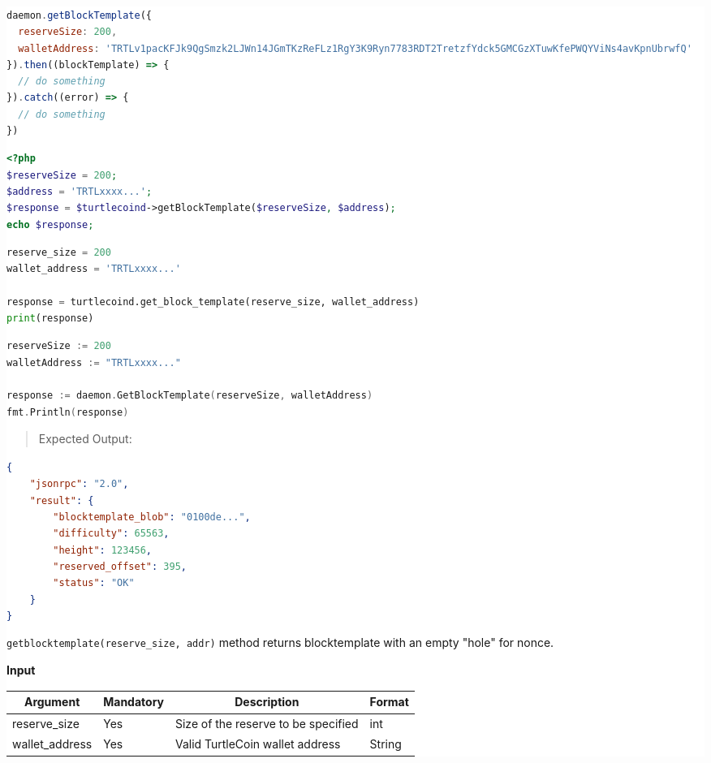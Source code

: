 
```javascript
daemon.getBlockTemplate({
  reserveSize: 200,
  walletAddress: 'TRTLv1pacKFJk9QgSmzk2LJWn14JGmTKzReFLz1RgY3K9Ryn7783RDT2TretzfYdck5GMCGzXTuwKfePWQYViNs4avKpnUbrwfQ'
}).then((blockTemplate) => {
  // do something
}).catch((error) => {
  // do something
})
```

```php
<?php
$reserveSize = 200;
$address = 'TRTLxxxx...';
$response = $turtlecoind->getBlockTemplate($reserveSize, $address);
echo $response;
```

```python
reserve_size = 200
wallet_address = 'TRTLxxxx...'

response = turtlecoind.get_block_template(reserve_size, wallet_address)
print(response)
```

```go
reserveSize := 200
walletAddress := "TRTLxxxx..."

response := daemon.GetBlockTemplate(reserveSize, walletAddress)
fmt.Println(response)
```

> Expected Output:

```json
{
	"jsonrpc": "2.0",
	"result": {
		"blocktemplate_blob": "0100de...",
		"difficulty": 65563,
		"height": 123456,
		"reserved_offset": 395,
		"status": "OK"
	}
}
```

`getblocktemplate(reserve_size, addr)` method returns blocktemplate with an empty "hole" for nonce.

**Input**

Argument | Mandatory | Description | Format
-------- | -------- | ------------- | -----
reserve_size | Yes | Size of the reserve to be specified | int
wallet_address | Yes | Valid TurtleCoin wallet address | String
